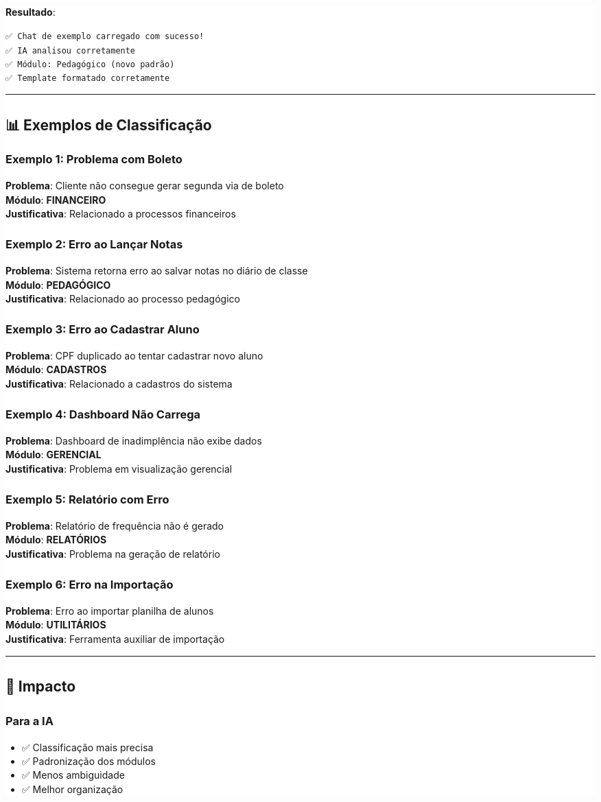 **Resultado**:
```
✅ Chat de exemplo carregado com sucesso!
✅ IA analisou corretamente
✅ Módulo: Pedagógico (novo padrão)
✅ Template formatado corretamente
```

---

## 📊 Exemplos de Classificação

### Exemplo 1: Problema com Boleto
**Problema**: Cliente não consegue gerar segunda via de boleto  
**Módulo**: **FINANCEIRO**  
**Justificativa**: Relacionado a processos financeiros

### Exemplo 2: Erro ao Lançar Notas
**Problema**: Sistema retorna erro ao salvar notas no diário de classe  
**Módulo**: **PEDAGÓGICO**  
**Justificativa**: Relacionado ao processo pedagógico

### Exemplo 3: Erro ao Cadastrar Aluno
**Problema**: CPF duplicado ao tentar cadastrar novo aluno  
**Módulo**: **CADASTROS**  
**Justificativa**: Relacionado a cadastros do sistema

### Exemplo 4: Dashboard Não Carrega
**Problema**: Dashboard de inadimplência não exibe dados  
**Módulo**: **GERENCIAL**  
**Justificativa**: Problema em visualização gerencial

### Exemplo 5: Relatório com Erro
**Problema**: Relatório de frequência não é gerado  
**Módulo**: **RELATÓRIOS**  
**Justificativa**: Problema na geração de relatório

### Exemplo 6: Erro na Importação
**Problema**: Erro ao importar planilha de alunos  
**Módulo**: **UTILITÁRIOS**  
**Justificativa**: Ferramenta auxiliar de importação

---

## 🎯 Impacto

### Para a IA
- ✅ Classificação mais precisa
- ✅ Padronização dos módulos
- ✅ Menos ambiguidade
- ✅ Melhor organização
